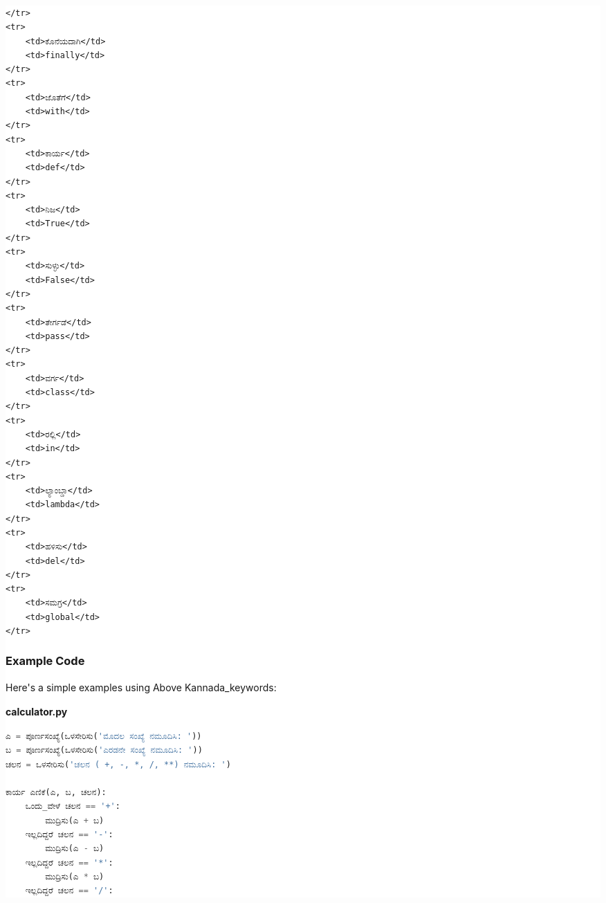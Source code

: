     </tr>
    <tr>
        <td>ಕೊನೆಯದಾಗಿ</td>
        <td>finally</td>
    </tr>
    <tr>
        <td>ಜೊತೆಗೆ</td>
        <td>with</td>
    </tr>
    <tr>
        <td>ಕಾರ್ಯ</td>
        <td>def</td>
    </tr>
    <tr>
        <td>ನಿಜ</td>
        <td>True</td>
    </tr>
    <tr>
        <td>ಸುಳ್ಳು</td>
        <td>False</td>
    </tr>
    <tr>
        <td>ತೇರ್ಗಡೆ</td>
        <td>pass</td>
    </tr>
    <tr>
        <td>ವರ್ಗ</td>
        <td>class</td>
    </tr>
    <tr>
        <td>ರಲ್ಲಿ</td>
        <td>in</td>
    </tr>
    <tr>
        <td>ಲ್ಯಾಂಬ್ಡಾ</td>
        <td>lambda</td>
    </tr>
    <tr>
        <td>ಹಳಿಸು</td>
        <td>del</td>
    </tr>
    <tr>
        <td>ಸಮಗ್ರ</td>
        <td>global</td>
    </tr>
</table>

### Example Code
Here's a simple examples using Above Kannada_keywords:

**calculator.py**
```python
ಎ = ಪೂರ್ಣಸಂಖ್ಯೆ(ಒಳಸೇರಿಸು('ಮೊದಲ ಸಂಖ್ಯೆ ನಮೂದಿಸಿ: '))
ಬ = ಪೂರ್ಣಸಂಖ್ಯೆ(ಒಳಸೇರಿಸು('ಎರಡನೇ ಸಂಖ್ಯೆ ನಮೂದಿಸಿ: '))
ಚಲನ = ಒಳಸೇರಿಸು('ಚಲನ ( +, -, *, /, **) ನಮೂದಿಸಿ: ')

ಕಾರ್ಯ ಎಣಿಕೆ(ಎ, ಬ, ಚಲನ):
    ಒಂದು_ವೇಳೆ ಚಲನ == '+':
        ಮುದ್ರಿಸು(ಎ + ಬ)
    ಇಲ್ಲದಿದ್ದರೆ ಚಲನ == '-':
        ಮುದ್ರಿಸು(ಎ - ಬ)
    ಇಲ್ಲದಿದ್ದರೆ ಚಲನ == '*':
        ಮುದ್ರಿಸು(ಎ * ಬ)
    ಇಲ್ಲದಿದ್ದರೆ ಚಲನ == '/':
```